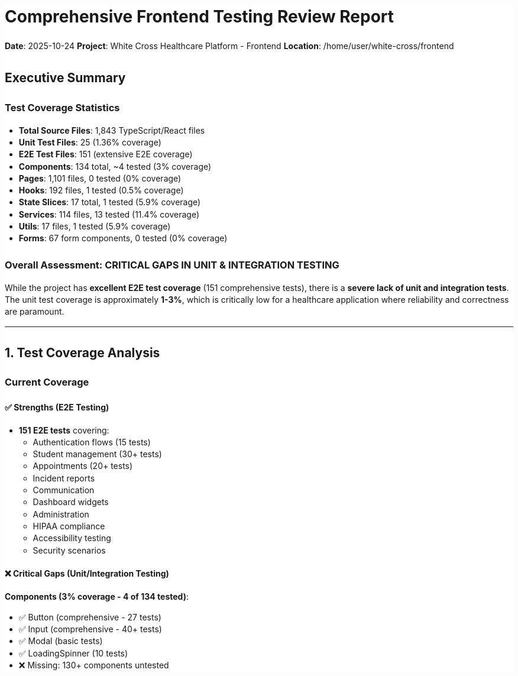 # Comprehensive Frontend Testing Review Report
**Date**: 2025-10-24
**Project**: White Cross Healthcare Platform - Frontend
**Location**: /home/user/white-cross/frontend

## Executive Summary

### Test Coverage Statistics

- **Total Source Files**: 1,843 TypeScript/React files
- **Unit Test Files**: 25 (1.36% coverage)
- **E2E Test Files**: 151 (extensive E2E coverage)
- **Components**: 134 total, ~4 tested (3% coverage)
- **Pages**: 1,101 files, 0 tested (0% coverage)
- **Hooks**: 192 files, 1 tested (0.5% coverage)
- **State Slices**: 17 total, 1 tested (5.9% coverage)
- **Services**: 114 files, 13 tested (11.4% coverage)
- **Utils**: 17 files, 1 tested (5.9% coverage)
- **Forms**: 67 form components, 0 tested (0% coverage)

### Overall Assessment: CRITICAL GAPS IN UNIT & INTEGRATION TESTING

While the project has **excellent E2E test coverage** (151 comprehensive tests), there is a **severe lack of unit and integration tests**. The unit test coverage is approximately **1-3%**, which is critically low for a healthcare application where reliability and correctness are paramount.

---

## 1. Test Coverage Analysis

### Current Coverage

#### ✅ Strengths (E2E Testing)
- **151 E2E tests** covering:
  - Authentication flows (15 tests)
  - Student management (30+ tests)
  - Appointments (20+ tests)
  - Incident reports
  - Communication
  - Dashboard widgets
  - Administration
  - HIPAA compliance
  - Accessibility testing
  - Security scenarios

#### ❌ Critical Gaps (Unit/Integration Testing)

**Components (3% coverage - 4 of 134 tested)**:
- ✅ Button (comprehensive - 27 tests)
- ✅ Input (comprehensive - 40+ tests)
- ✅ Modal (basic tests)
- ✅ LoadingSpinner (10 tests)
- ❌ Missing: 130+ components untested
